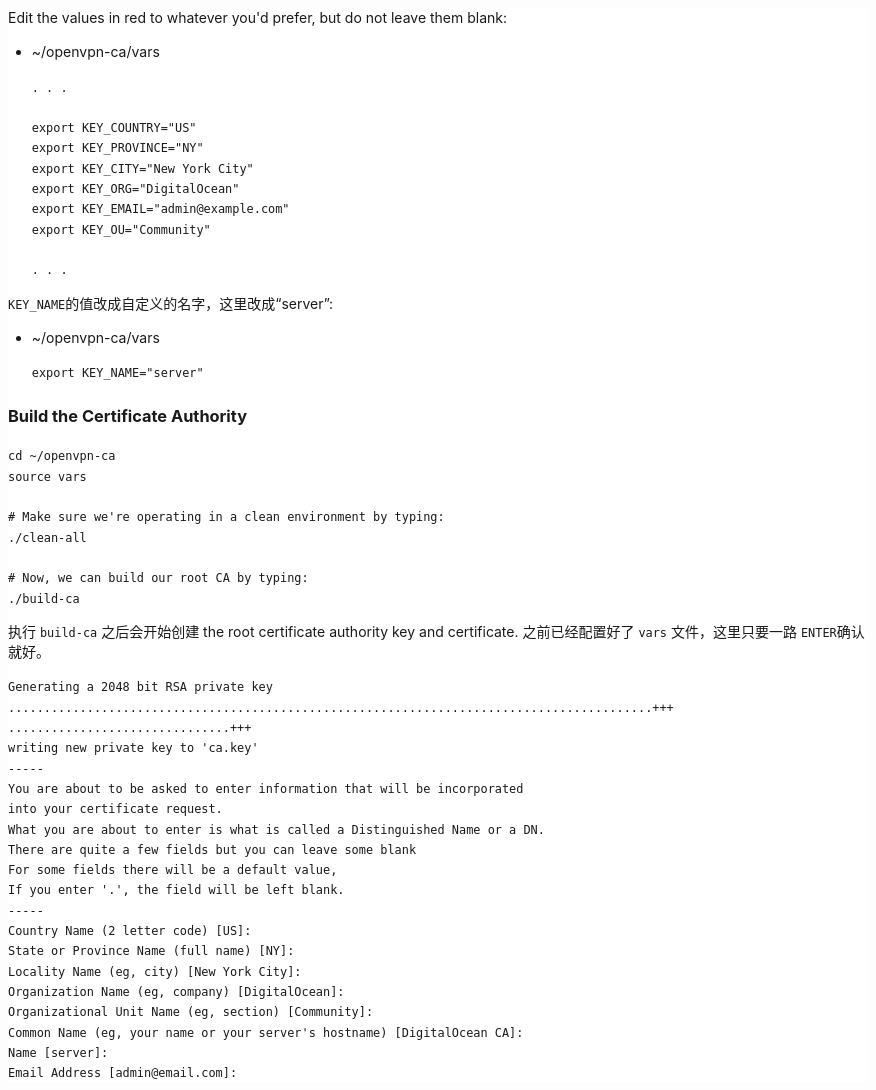 Edit the values in red to whatever you'd prefer, but do not leave them blank:

* ~/openvpn-ca/vars
  ~~~
  . . .

  export KEY_COUNTRY="US"
  export KEY_PROVINCE="NY"
  export KEY_CITY="New York City"
  export KEY_ORG="DigitalOcean"
  export KEY_EMAIL="admin@example.com"
  export KEY_OU="Community"

  . . .
  ~~~

`KEY_NAME`的值改成自定义的名字，这里改成“server”:

* ~/openvpn-ca/vars
  ~~~
  export KEY_NAME="server"
  ~~~


### Build the Certificate Authority

~~~ shell
cd ~/openvpn-ca
source vars

# Make sure we're operating in a clean environment by typing:
./clean-all

# Now, we can build our root CA by typing:
./build-ca
~~~

执行 `build-ca` 之后会开始创建 the root certificate authority key and certificate. 之前已经配置好了 `vars` 文件，这里只要一路 `ENTER`确认就好。

~~~
Generating a 2048 bit RSA private key
..........................................................................................+++
...............................+++
writing new private key to 'ca.key'
-----
You are about to be asked to enter information that will be incorporated
into your certificate request.
What you are about to enter is what is called a Distinguished Name or a DN.
There are quite a few fields but you can leave some blank
For some fields there will be a default value,
If you enter '.', the field will be left blank.
-----
Country Name (2 letter code) [US]:
State or Province Name (full name) [NY]:
Locality Name (eg, city) [New York City]:
Organization Name (eg, company) [DigitalOcean]:
Organizational Unit Name (eg, section) [Community]:
Common Name (eg, your name or your server's hostname) [DigitalOcean CA]:
Name [server]:
Email Address [admin@email.com]:
~~~
